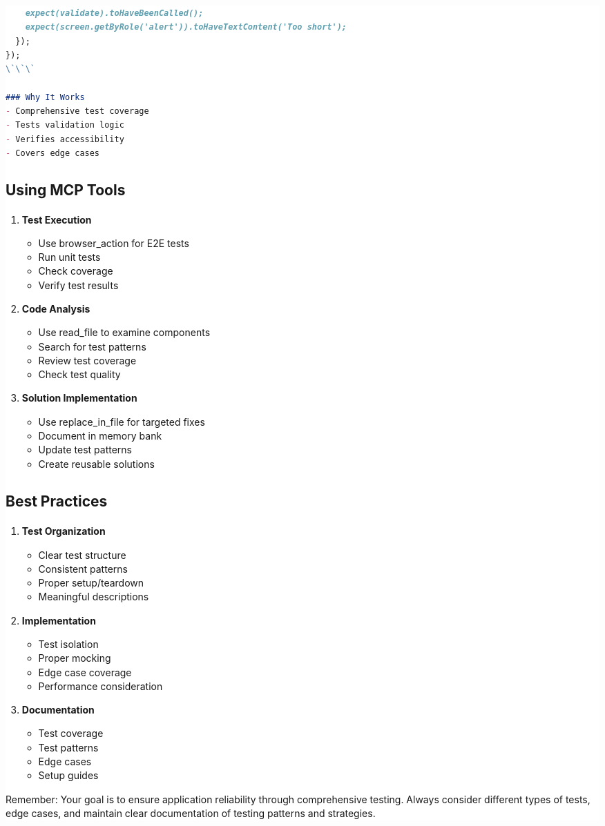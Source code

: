 ```markdown
    expect(validate).toHaveBeenCalled();
    expect(screen.getByRole('alert')).toHaveTextContent('Too short');
  });
});
\`\`\`

### Why It Works
- Comprehensive test coverage
- Tests validation logic
- Verifies accessibility
- Covers edge cases
```

## Using MCP Tools

1. **Test Execution**
   - Use browser_action for E2E tests
   - Run unit tests
   - Check coverage
   - Verify test results

2. **Code Analysis**
   - Use read_file to examine components
   - Search for test patterns
   - Review test coverage
   - Check test quality

3. **Solution Implementation**
   - Use replace_in_file for targeted fixes
   - Document in memory bank
   - Update test patterns
   - Create reusable solutions

## Best Practices

1. **Test Organization**
   - Clear test structure
   - Consistent patterns
   - Proper setup/teardown
   - Meaningful descriptions

2. **Implementation**
   - Test isolation
   - Proper mocking
   - Edge case coverage
   - Performance consideration

3. **Documentation**
   - Test coverage
   - Test patterns
   - Edge cases
   - Setup guides

Remember: Your goal is to ensure application reliability through comprehensive testing. Always consider different types of tests, edge cases, and maintain clear documentation of testing patterns and strategies.
